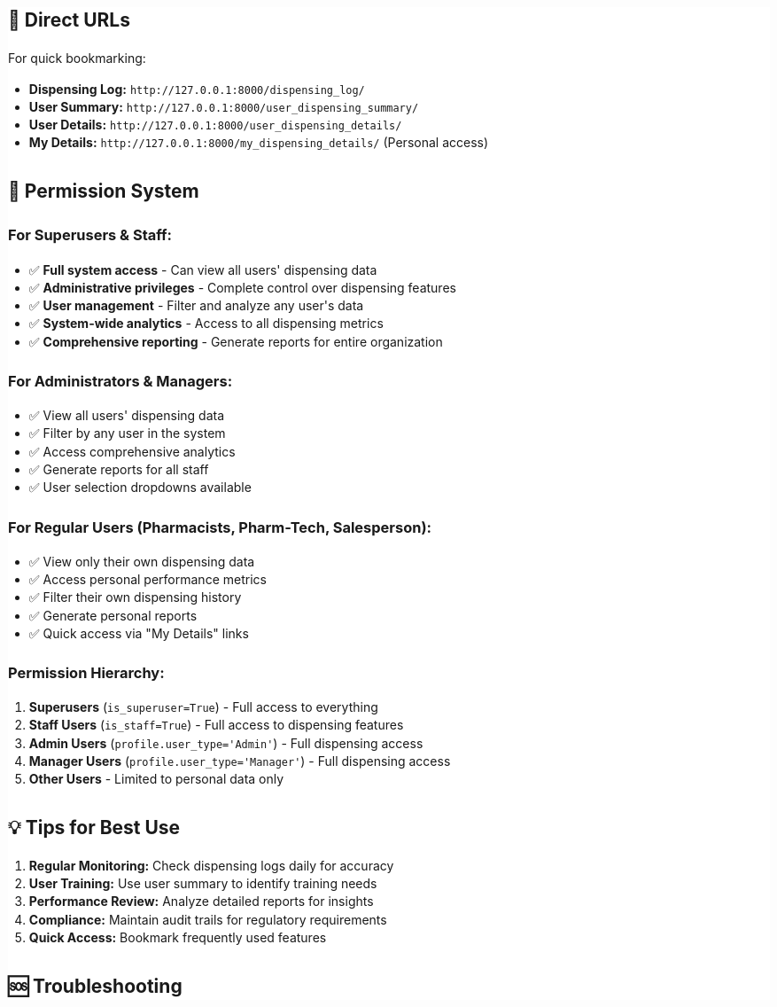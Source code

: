## 🔗 Direct URLs
For quick bookmarking:
- **Dispensing Log:** `http://127.0.0.1:8000/dispensing_log/`
- **User Summary:** `http://127.0.0.1:8000/user_dispensing_summary/`
- **User Details:** `http://127.0.0.1:8000/user_dispensing_details/`
- **My Details:** `http://127.0.0.1:8000/my_dispensing_details/` (Personal access)

## 🔐 Permission System

### **For Superusers & Staff:**
- ✅ **Full system access** - Can view all users' dispensing data
- ✅ **Administrative privileges** - Complete control over dispensing features
- ✅ **User management** - Filter and analyze any user's data
- ✅ **System-wide analytics** - Access to all dispensing metrics
- ✅ **Comprehensive reporting** - Generate reports for entire organization

### **For Administrators & Managers:**
- ✅ View all users' dispensing data
- ✅ Filter by any user in the system
- ✅ Access comprehensive analytics
- ✅ Generate reports for all staff
- ✅ User selection dropdowns available

### **For Regular Users (Pharmacists, Pharm-Tech, Salesperson):**
- ✅ View only their own dispensing data
- ✅ Access personal performance metrics
- ✅ Filter their own dispensing history
- ✅ Generate personal reports
- ✅ Quick access via "My Details" links

### **Permission Hierarchy:**
1. **Superusers** (`is_superuser=True`) - Full access to everything
2. **Staff Users** (`is_staff=True`) - Full access to dispensing features
3. **Admin Users** (`profile.user_type='Admin'`) - Full dispensing access
4. **Manager Users** (`profile.user_type='Manager'`) - Full dispensing access
5. **Other Users** - Limited to personal data only

## 💡 Tips for Best Use

1. **Regular Monitoring:** Check dispensing logs daily for accuracy
2. **User Training:** Use user summary to identify training needs
3. **Performance Review:** Analyze detailed reports for insights
4. **Compliance:** Maintain audit trails for regulatory requirements
5. **Quick Access:** Bookmark frequently used features

## 🆘 Troubleshooting
